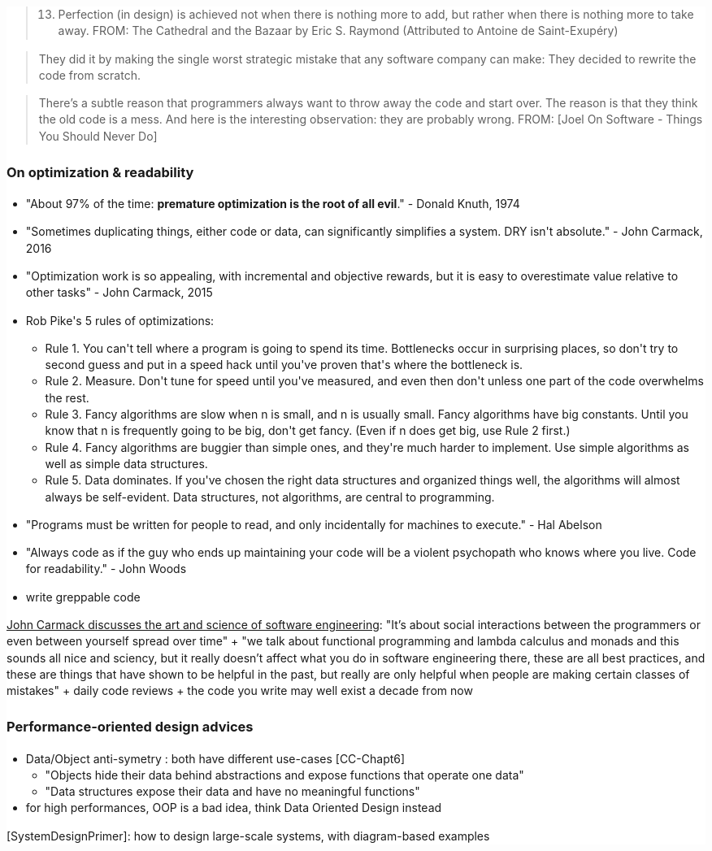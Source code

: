 > 13. Perfection (in design) is achieved not when there is nothing more to add, but rather when there is nothing more to take away.
FROM: The Cathedral and the Bazaar by Eric S. Raymond (Attributed to Antoine de Saint-Exupéry)

> They did it by making the single worst strategic mistake that any software company can make:
> They decided to rewrite the code from scratch.

> There’s a subtle reason that programmers always want to throw away the code and start over.
> The reason is that they think the old code is a mess.
> And here is the interesting observation: they are probably wrong.
FROM: [Joel On Software - Things You Should Never Do]

### On optimization & readability
- "About 97% of the time: **premature optimization is the root of all evil**." - Donald Knuth, 1974
- "Sometimes duplicating things, either code or data, can significantly simplifies a system. DRY isn't absolute." - John Carmack, 2016
- "Optimization work is so appealing, with incremental and objective rewards, but it is easy to overestimate value relative to other tasks" - John Carmack, 2015
- Rob Pike's 5 rules of optimizations:
    - Rule 1. You can't tell where a program is going to spend its time. Bottlenecks occur in surprising places, so don't try to second guess and put in a speed hack until you've proven that's where the bottleneck is.
    - Rule 2. Measure. Don't tune for speed until you've measured, and even then don't unless one part of the code overwhelms the rest.
    - Rule 3. Fancy algorithms are slow when n is small, and n is usually small. Fancy algorithms have big constants. Until you know that n is frequently going to be big, don't get fancy. (Even if n does get big, use Rule 2 first.)
    - Rule 4. Fancy algorithms are buggier than simple ones, and they're much harder to implement. Use simple algorithms as well as simple data structures.
    - Rule 5. Data dominates. If you've chosen the right data structures and organized things well, the algorithms will almost always be self-evident. Data structures, not algorithms, are central to programming.

- "Programs must be written for people to read, and only incidentally for machines to execute." - Hal Abelson
- "Always code as if the guy who ends up maintaining your code will be a violent psychopath who knows where you live. Code for readability." - John Woods
- write greppable code

[John Carmack discusses the art and science of software engineering](//blogs.uw.edu/ajko/2012/08/22/john-carmack-discusses-the-art-and-science-of-software-engineering/): "It’s about social interactions between the programmers or even between yourself spread over time" + "we talk about functional programming and lambda calculus and monads and this sounds all nice and sciency, but it really doesn’t affect what you do in software engineer­ing there, these are all best practices, and these are things that have shown to be helpful in the past, but really are only helpful when people are making certain classes of mistakes" + daily code reviews + the code you write may well exist a decade from now

### Performance-oriented design advices
- Data/Object anti-symetry : both have different use-cases [CC-Chapt6]
    * "Objects hide their data behind abstractions and expose functions that operate one data"
    * "Data structures expose their data and have no meaningful functions"
- for high performances, OOP is a bad idea, think Data Oriented Design instead


[SystemDesignPrimer]: how to design large-scale systems, with diagram-based examples